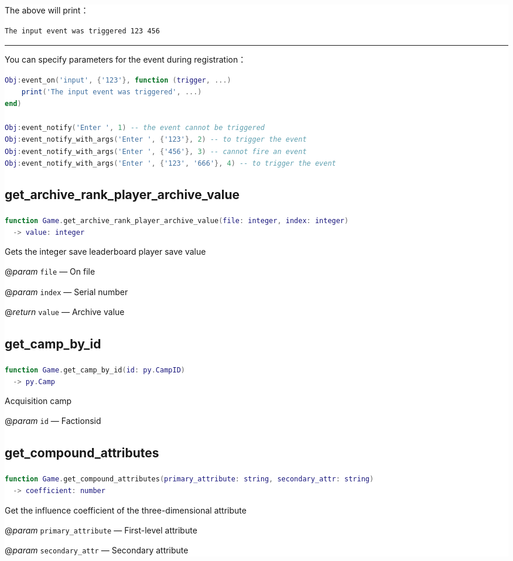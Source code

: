 The above will print：

```
The input event was triggered 123 456
```

---

You can specify parameters for the event during registration：

```lua
Obj:event_on('input', {'123'}, function (trigger, ...)
    print('The input event was triggered', ...)
end)

Obj:event_notify('Enter ', 1) -- the event cannot be triggered
Obj:event_notify_with_args('Enter ', {'123'}, 2) -- to trigger the event
Obj:event_notify_with_args('Enter ', {'456'}, 3) -- cannot fire an event
Obj:event_notify_with_args('Enter ', {'123', '666'}, 4) -- to trigger the event
```

## get_archive_rank_player_archive_value

```lua
function Game.get_archive_rank_player_archive_value(file: integer, index: integer)
  -> value: integer
```

Gets the integer save leaderboard player save value

@*param* `file` — On file

@*param* `index` — Serial number

@*return* `value` — Archive value
## get_camp_by_id

```lua
function Game.get_camp_by_id(id: py.CampID)
  -> py.Camp
```

Acquisition camp

@*param* `id` — Factionsid
## get_compound_attributes

```lua
function Game.get_compound_attributes(primary_attribute: string, secondary_attr: string)
  -> coefficient: number
```

Get the influence coefficient of the three-dimensional attribute

@*param* `primary_attribute` — First-level attribute

@*param* `secondary_attr` — Secondary attribute
